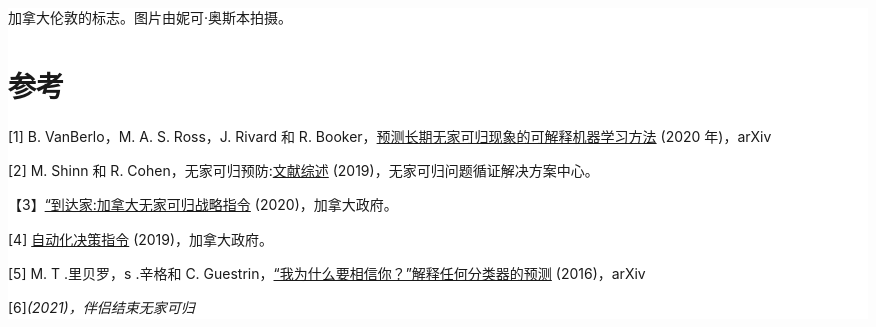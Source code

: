 加拿大伦敦的标志。图片由妮可·奥斯本拍摄。

# 参考

[1] B. VanBerlo，M. A. S. Ross，J. Rivard 和 R. Booker，[预测长期无家可归现象的可解释机器学习方法](https://arxiv.org/abs/2009.09072) (2020 年)，arXiv

[2] M. Shinn 和 R. Cohen，无家可归预防:[文献综述](http://www.evidenceonhomelessness.com/wp-content/uploads/2019/02/Homelessness_Prevention_Literature_Synthesis.pdf) (2019)，无家可归问题循证解决方案中心。

【3】[“到达家:加拿大无家可归战略指令](https://www.canada.ca/en/employment-social-development/programs/homelessness/directives.html) (2020)，加拿大政府。

[4] [自动化决策指令](https://www.tbs-sct.gc.ca/pol/doc-eng.aspx?id=32592) (2019)，加拿大政府。

[5] M. T .里贝罗，s .辛格和 C. Guestrin，[“我为什么要相信你？”解释任何分类器的预测](https://arxiv.org/abs/1602.04938) (2016)，arXiv

[6]*(2021)，伴侣结束无家可归*